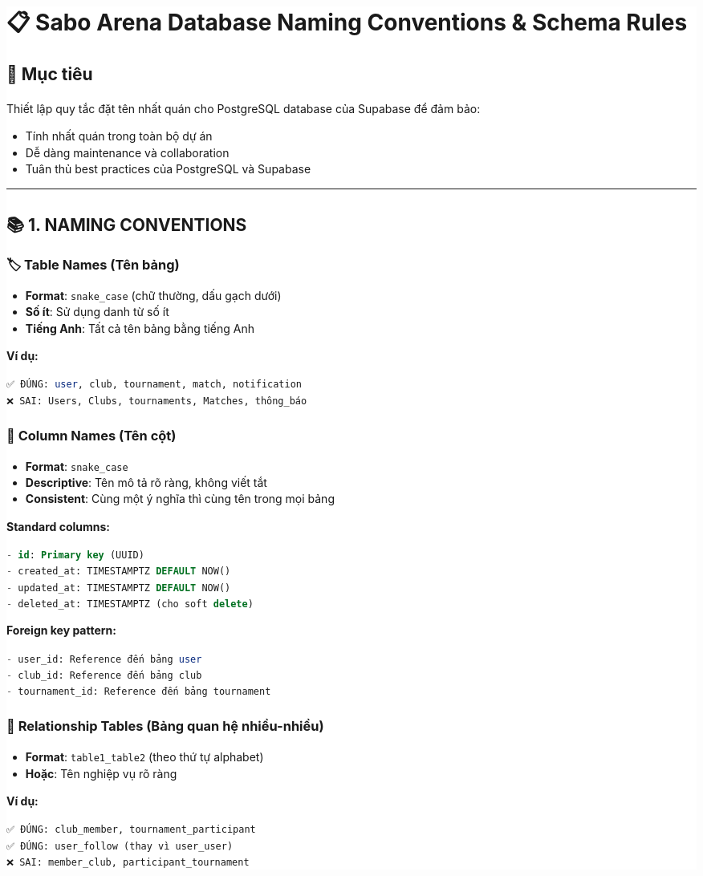 # 📋 Sabo Arena Database Naming Conventions & Schema Rules

## 🎯 **Mục tiêu**
Thiết lập quy tắc đặt tên nhất quán cho PostgreSQL database của Supabase để đảm bảo:
- Tính nhất quán trong toàn bộ dự án
- Dễ dàng maintenance và collaboration
- Tuân thủ best practices của PostgreSQL và Supabase

---

## 📚 **1. NAMING CONVENTIONS**

### 🏷️ **Table Names (Tên bảng)**
- **Format**: `snake_case` (chữ thường, dấu gạch dưới)
- **Số ít**: Sử dụng danh từ số ít
- **Tiếng Anh**: Tất cả tên bảng bằng tiếng Anh

**Ví dụ:**
```sql
✅ ĐÚNG: user, club, tournament, match, notification
❌ SAI: Users, Clubs, tournaments, Matches, thông_báo
```

### 🔑 **Column Names (Tên cột)**
- **Format**: `snake_case`
- **Descriptive**: Tên mô tả rõ ràng, không viết tắt
- **Consistent**: Cùng một ý nghĩa thì cùng tên trong mọi bảng

**Standard columns:**
```sql
- id: Primary key (UUID)
- created_at: TIMESTAMPTZ DEFAULT NOW()
- updated_at: TIMESTAMPTZ DEFAULT NOW()
- deleted_at: TIMESTAMPTZ (cho soft delete)
```

**Foreign key pattern:**
```sql
- user_id: Reference đến bảng user
- club_id: Reference đến bảng club
- tournament_id: Reference đến bảng tournament
```

### 🔗 **Relationship Tables (Bảng quan hệ nhiều-nhiều)**
- **Format**: `table1_table2` (theo thứ tự alphabet)
- **Hoặc**: Tên nghiệp vụ rõ ràng

**Ví dụ:**
```sql
✅ ĐÚNG: club_member, tournament_participant
✅ ĐÚNG: user_follow (thay vì user_user)
❌ SAI: member_club, participant_tournament
```
